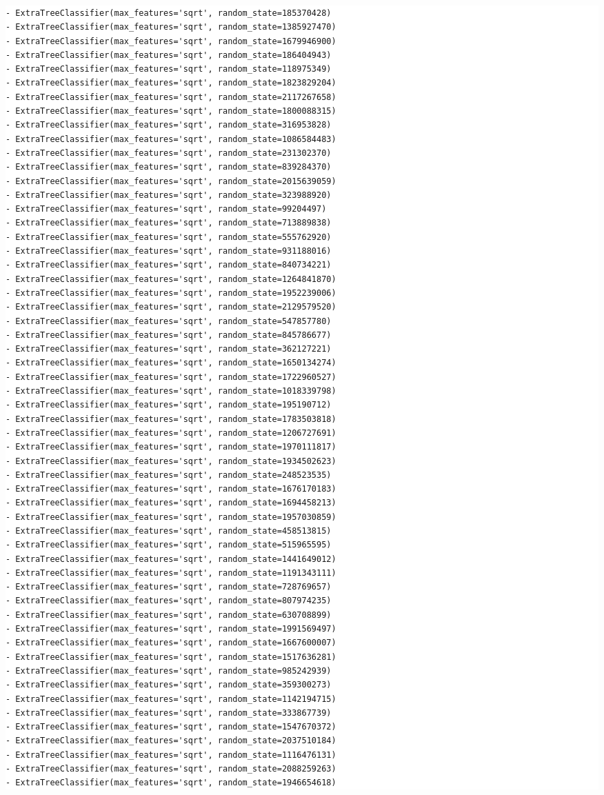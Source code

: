 	- ExtraTreeClassifier(max_features='sqrt', random_state=185370428)
	- ExtraTreeClassifier(max_features='sqrt', random_state=1385927470)
	- ExtraTreeClassifier(max_features='sqrt', random_state=1679946900)
	- ExtraTreeClassifier(max_features='sqrt', random_state=186404943)
	- ExtraTreeClassifier(max_features='sqrt', random_state=118975349)
	- ExtraTreeClassifier(max_features='sqrt', random_state=1823829204)
	- ExtraTreeClassifier(max_features='sqrt', random_state=2117267658)
	- ExtraTreeClassifier(max_features='sqrt', random_state=1800088315)
	- ExtraTreeClassifier(max_features='sqrt', random_state=316953828)
	- ExtraTreeClassifier(max_features='sqrt', random_state=1086584483)
	- ExtraTreeClassifier(max_features='sqrt', random_state=231302370)
	- ExtraTreeClassifier(max_features='sqrt', random_state=839284370)
	- ExtraTreeClassifier(max_features='sqrt', random_state=2015639059)
	- ExtraTreeClassifier(max_features='sqrt', random_state=323988920)
	- ExtraTreeClassifier(max_features='sqrt', random_state=99204497)
	- ExtraTreeClassifier(max_features='sqrt', random_state=713889838)
	- ExtraTreeClassifier(max_features='sqrt', random_state=555762920)
	- ExtraTreeClassifier(max_features='sqrt', random_state=931188016)
	- ExtraTreeClassifier(max_features='sqrt', random_state=840734221)
	- ExtraTreeClassifier(max_features='sqrt', random_state=1264841870)
	- ExtraTreeClassifier(max_features='sqrt', random_state=1952239006)
	- ExtraTreeClassifier(max_features='sqrt', random_state=2129579520)
	- ExtraTreeClassifier(max_features='sqrt', random_state=547857780)
	- ExtraTreeClassifier(max_features='sqrt', random_state=845786677)
	- ExtraTreeClassifier(max_features='sqrt', random_state=362127221)
	- ExtraTreeClassifier(max_features='sqrt', random_state=1650134274)
	- ExtraTreeClassifier(max_features='sqrt', random_state=1722960527)
	- ExtraTreeClassifier(max_features='sqrt', random_state=1018339798)
	- ExtraTreeClassifier(max_features='sqrt', random_state=195190712)
	- ExtraTreeClassifier(max_features='sqrt', random_state=1783503818)
	- ExtraTreeClassifier(max_features='sqrt', random_state=1206727691)
	- ExtraTreeClassifier(max_features='sqrt', random_state=1970111817)
	- ExtraTreeClassifier(max_features='sqrt', random_state=1934502623)
	- ExtraTreeClassifier(max_features='sqrt', random_state=248523535)
	- ExtraTreeClassifier(max_features='sqrt', random_state=1676170183)
	- ExtraTreeClassifier(max_features='sqrt', random_state=1694458213)
	- ExtraTreeClassifier(max_features='sqrt', random_state=1957030859)
	- ExtraTreeClassifier(max_features='sqrt', random_state=458513815)
	- ExtraTreeClassifier(max_features='sqrt', random_state=515965595)
	- ExtraTreeClassifier(max_features='sqrt', random_state=1441649012)
	- ExtraTreeClassifier(max_features='sqrt', random_state=1191343111)
	- ExtraTreeClassifier(max_features='sqrt', random_state=728769657)
	- ExtraTreeClassifier(max_features='sqrt', random_state=807974235)
	- ExtraTreeClassifier(max_features='sqrt', random_state=630708899)
	- ExtraTreeClassifier(max_features='sqrt', random_state=1991569497)
	- ExtraTreeClassifier(max_features='sqrt', random_state=1667600007)
	- ExtraTreeClassifier(max_features='sqrt', random_state=1517636281)
	- ExtraTreeClassifier(max_features='sqrt', random_state=985242939)
	- ExtraTreeClassifier(max_features='sqrt', random_state=359300273)
	- ExtraTreeClassifier(max_features='sqrt', random_state=1142194715)
	- ExtraTreeClassifier(max_features='sqrt', random_state=333867739)
	- ExtraTreeClassifier(max_features='sqrt', random_state=1547670372)
	- ExtraTreeClassifier(max_features='sqrt', random_state=2037510184)
	- ExtraTreeClassifier(max_features='sqrt', random_state=1116476131)
	- ExtraTreeClassifier(max_features='sqrt', random_state=2088259263)
	- ExtraTreeClassifier(max_features='sqrt', random_state=1946654618)
